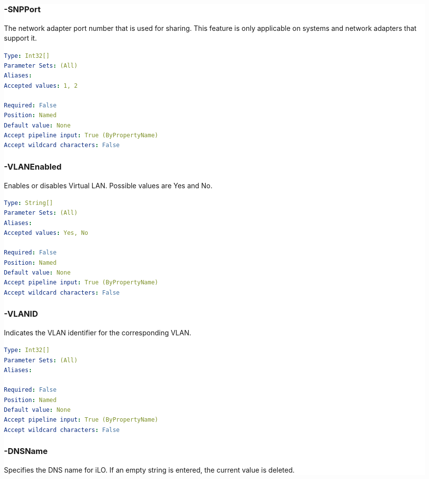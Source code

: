 ### -SNPPort
The network adapter port number that is used for sharing.
This feature is only applicable on systems and network adapters that support it.

```yaml
Type: Int32[]
Parameter Sets: (All)
Aliases:
Accepted values: 1, 2

Required: False
Position: Named
Default value: None
Accept pipeline input: True (ByPropertyName)
Accept wildcard characters: False
```

### -VLANEnabled
Enables or disables Virtual LAN.
Possible values are Yes and No.

```yaml
Type: String[]
Parameter Sets: (All)
Aliases:
Accepted values: Yes, No

Required: False
Position: Named
Default value: None
Accept pipeline input: True (ByPropertyName)
Accept wildcard characters: False
```

### -VLANID
Indicates the VLAN identifier for the corresponding VLAN.

```yaml
Type: Int32[]
Parameter Sets: (All)
Aliases:

Required: False
Position: Named
Default value: None
Accept pipeline input: True (ByPropertyName)
Accept wildcard characters: False
```

### -DNSName
Specifies the DNS name for iLO.
If an empty string is entered, the current value is deleted.

